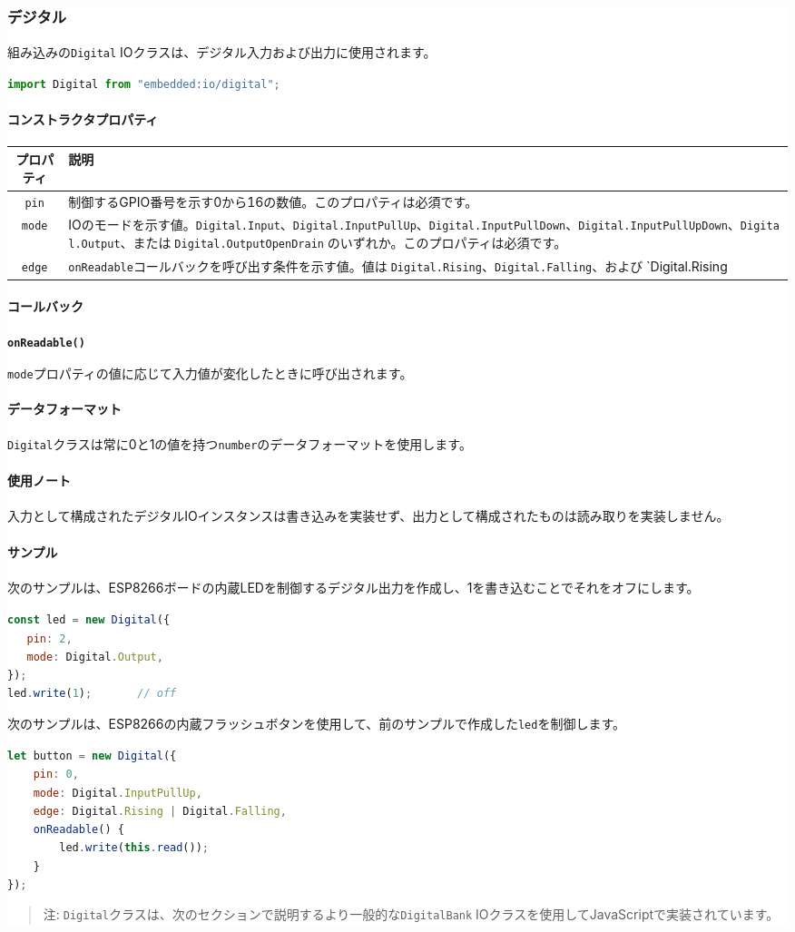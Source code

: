 ### デジタル
組み込みの`Digital` IOクラスは、デジタル入力および出力に使用されます。

```js
import Digital from "embedded:io/digital";
```

#### コンストラクタプロパティ

| プロパティ | 説明 |
| :---: | :--- |
| `pin` | 制御するGPIO番号を示す0から16の数値。このプロパティは必須です。
| `mode` | IOのモードを示す値。`Digital.Input`、`Digital.InputPullUp`、`Digital.InputPullDown`、`Digital.InputPullUpDown`、`Digital.Output`、または `Digital.OutputOpenDrain` のいずれか。このプロパティは必須です。
| `edge` | `onReadable`コールバックを呼び出す条件を示す値。値は `Digital.Rising`、`Digital.Falling`、および `Digital.Rising | Digital.Falling` です。この値は `onReadable` が使用される場合に必須で、それ以外の場合は無視されます。

#### コールバック

**`onReadable()`**

`mode`プロパティの値に応じて入力値が変化したときに呼び出されます。

#### データフォーマット
`Digital`クラスは常に0と1の値を持つ`number`のデータフォーマットを使用します。

#### 使用ノート
入力として構成されたデジタルIOインスタンスは書き込みを実装せず、出力として構成されたものは読み取りを実装しません。

#### サンプル

次のサンプルは、ESP8266ボードの内蔵LEDを制御するデジタル出力を作成し、1を書き込むことでそれをオフにします。

```js
const led = new Digital({
   pin: 2,
   mode: Digital.Output,
});
led.write(1);		// off
```

次のサンプルは、ESP8266の内蔵フラッシュボタンを使用して、前のサンプルで作成した`led`を制御します。

```js
let button = new Digital({
	pin: 0,
	mode: Digital.InputPullUp,
	edge: Digital.Rising | Digital.Falling,
	onReadable() {
		led.write(this.read());
	}
});
```

> 注: `Digital`クラスは、次のセクションで説明するより一般的な`DigitalBank` IOクラスを使用してJavaScriptで実装されています。
